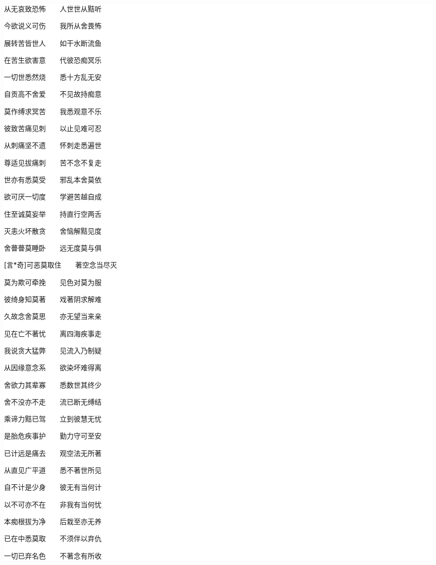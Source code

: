 从无哀致恐怖　　人世世从黠听  

今欲说义可伤　　我所从舍畏怖  

展转苦皆世人　　如干水断流鱼  

在苦生欲害意　　代彼恐痴冥乐  

一切世悉然烧　　悉十方乱无安  

自贡高不舍爱　　不见故持痴意  

莫作缚求冥苦　　我悉观意不乐  

彼致苦痛见刺　　以止见难可忍  

从刺痛坚不遗　　怀刺走悉遍世  

尊适见拔痛刺　　苦不念不复走  

世亦有悉莫受　　邪乱本舍莫依  

欲可厌一切度　　学避苦越自成  

住至诚莫妄举　　持直行空两舌  

灭恚火坏散贪　　舍恼解黠见度  

舍瞢瞢莫睡卧　　远无度莫与俱  

[言*奇]可恶莫取住　　著空念当尽灭  

莫为欺可牵挽　　见色对莫为服  

彼绮身知莫著　　戏著阴求解难  

久故念舍莫思　　亦无望当来亲  

见在亡不著忧　　离四海疾事走  

我说贪大猛弊　　见流入乃制疑  

从因缘意念系　　欲染坏难得离  

舍欲力其辈寡　　悉数世其终少  

舍不没亦不走　　流已断无缚结  

乘谛力黠已驾　　立到彼慧无忧  

是胎危疾事护　　勤力守可至安  

已计远是痛去　　观空法无所著  

从直见广平道　　悉不著世所见  

自不计是少身　　彼无有当何计  

以不可亦不在　　非我有当何忧  

本痴根拔为净　　后栽至亦无养  

已在中悉莫取　　不须伴以弃仇  

一切已弃名色　　不著念有所收  
